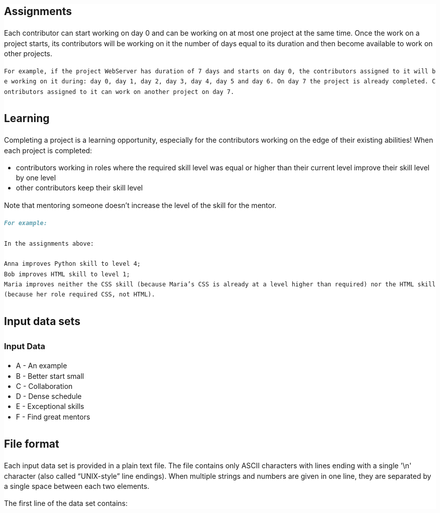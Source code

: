 ## Assignments
Each contributor can start working on day 0 and can be working on at most one project at the same time. Once the work on a project starts, its contributors will be working on it the number of days equal to its duration and then become available to work on other projects.

```markdown
For example, if the project WebServer has duration of 7 days and starts on day 0, the contributors assigned to it will be working on it during: day 0, day 1, day 2, day 3, day 4, day 5 and day 6. On day 7 the project is already completed. Contributors assigned to it can work on another project on day 7.
```

## Learning
Completing a project is a learning opportunity, especially for the contributors working on the edge of their existing abilities! When each project is completed:

* contributors working in roles where the required skill level was equal or higher than their current level improve their skill level by one level
* other contributors keep their skill level

Note that mentoring someone doesn’t increase the level of the skill for the mentor.

```markdown
For example:

In the assignments above:

Anna improves Python skill to level 4;
Bob improves HTML skill to level 1;
Maria improves neither the CSS skill (because Maria’s CSS is already at a level higher than required) nor the HTML skill (because her role required CSS, not HTML).
```

## Input data sets
### Input Data

* A - An example
* B - Better start small
* C - Collaboration
* D - Dense schedule
* E - Exceptional skills
* F - Find great mentors

## File format
Each input data set is provided in a plain text file. The file contains only ASCII characters with lines ending with a single '\n' character (also called “UNIX-style” line endings). When multiple strings and numbers are given in one line, they are separated by a single space between each two elements.

The first line of the data set contains:
